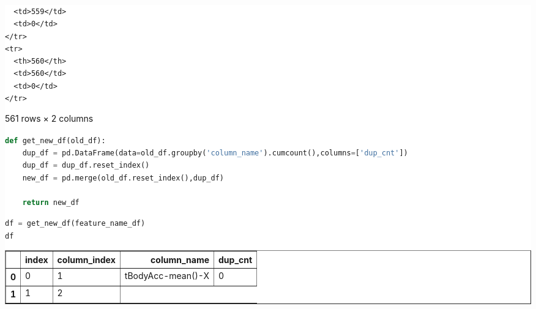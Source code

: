       <td>559</td>
      <td>0</td>
    </tr>
    <tr>
      <th>560</th>
      <td>560</td>
      <td>0</td>
    </tr>
  </tbody>
</table>
<p>561 rows × 2 columns</p>
</div>




```python
def get_new_df(old_df):
    dup_df = pd.DataFrame(data=old_df.groupby('column_name').cumcount(),columns=['dup_cnt'])
    dup_df = dup_df.reset_index()
    new_df = pd.merge(old_df.reset_index(),dup_df)
    
    return new_df
```


```python
df = get_new_df(feature_name_df)
df
```




<div>
<style scoped>
    .dataframe tbody tr th:only-of-type {
        vertical-align: middle;
    }

    .dataframe tbody tr th {
        vertical-align: top;
    }

    .dataframe thead th {
        text-align: right;
    }
</style>
<table border="1" class="dataframe">
  <thead>
    <tr style="text-align: right;">
      <th></th>
      <th>index</th>
      <th>column_index</th>
      <th>column_name</th>
      <th>dup_cnt</th>
    </tr>
  </thead>
  <tbody>
    <tr>
      <th>0</th>
      <td>0</td>
      <td>1</td>
      <td>tBodyAcc-mean()-X</td>
      <td>0</td>
    </tr>
    <tr>
      <th>1</th>
      <td>1</td>
      <td>2</td>